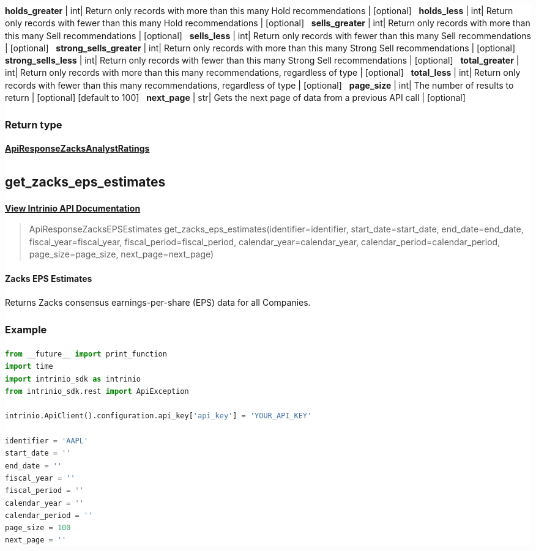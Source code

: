  **holds_greater** | int| Return only records with more than this many Hold recommendations | [optional]   &nbsp;
 **holds_less** | int| Return only records with fewer than this many Hold recommendations | [optional]   &nbsp;
 **sells_greater** | int| Return only records with more than this many Sell recommendations | [optional]   &nbsp;
 **sells_less** | int| Return only records with fewer than this many Sell recommendations | [optional]   &nbsp;
 **strong_sells_greater** | int| Return only records with more than this many Strong Sell recommendations | [optional]   &nbsp;
 **strong_sells_less** | int| Return only records with fewer than this many Strong Sell recommendations | [optional]   &nbsp;
 **total_greater** | int| Return only records with more than this many recommendations, regardless of type | [optional]   &nbsp;
 **total_less** | int| Return only records with fewer than this many recommendations, regardless of type | [optional]   &nbsp;
 **page_size** | int| The number of results to return | [optional] [default to 100]  &nbsp;
 **next_page** | str| Gets the next page of data from a previous API call | [optional]   &nbsp;
<br/>

[//]: # (END_PARAMETERS)

### Return type

[**ApiResponseZacksAnalystRatings**](ApiResponseZacksAnalystRatings.md)

[//]: # (END_OPERATION)


[//]: # (START_OPERATION)

[//]: # (CLASS:ZacksApi)

[//]: # (METHOD:get_zacks_eps_estimates)

[//]: # (RETURN_TYPE:ApiResponseZacksEPSEstimates)

[//]: # (RETURN_TYPE_KIND:object)

[//]: # (RETURN_TYPE_DOC:ApiResponseZacksEPSEstimates.md)

[//]: # (OPERATION:get_zacks_eps_estimates_v2)

[//]: # (ENDPOINT:/zacks/eps_estimates)

[//]: # (DOCUMENT_LINK:ZacksApi.md#get_zacks_eps_estimates)

## **get_zacks_eps_estimates**

[**View Intrinio API Documentation**](https://docs.intrinio.com/documentation/python/get_zacks_eps_estimates_v2)

[//]: # (START_OVERVIEW)

> ApiResponseZacksEPSEstimates get_zacks_eps_estimates(identifier=identifier, start_date=start_date, end_date=end_date, fiscal_year=fiscal_year, fiscal_period=fiscal_period, calendar_year=calendar_year, calendar_period=calendar_period, page_size=page_size, next_page=next_page)

#### Zacks EPS Estimates


Returns Zacks consensus earnings-per-share (EPS) data for all Companies.

[//]: # (END_OVERVIEW)

### Example
[//]: # (START_CODE_EXAMPLE)

```python
from __future__ import print_function
import time
import intrinio_sdk as intrinio
from intrinio_sdk.rest import ApiException

intrinio.ApiClient().configuration.api_key['api_key'] = 'YOUR_API_KEY'

identifier = 'AAPL'
start_date = ''
end_date = ''
fiscal_year = ''
fiscal_period = ''
calendar_year = ''
calendar_period = ''
page_size = 100
next_page = ''

```

[//]: # (METHOD:get_zacks_analyst_ratings)
[//]: # (RETURN_TYPE:ApiResponseZacksAnalystRatings)
[//]: # (RETURN_TYPE_DOC:ApiResponseZacksAnalystRatings.md)
[//]: # (OPERATION:get_zacks_analyst_ratings_v2)
[//]: # (ENDPOINT:/zacks/analyst_ratings)
[//]: # (DOCUMENT_LINK:ZacksApi.md#get_zacks_analyst_ratings)
[//]: # (END_CODE_EXAMPLE)
[//]: # (START_DEFINITION)
[//]: # (START_PARAMETERS)
[//]: # (END_CODE_EXAMPLE)
[//]: # (START_DEFINITION)
[//]: # (START_PARAMETERS)
[//]: # (METHOD:get_zacks_eps_growth_rates)
[//]: # (RETURN_TYPE:ApiResponseZacksEPSGrowthRates)
[//]: # (RETURN_TYPE_DOC:ApiResponseZacksEPSGrowthRates.md)
[//]: # (OPERATION:get_zacks_eps_growth_rates_v2)
[//]: # (ENDPOINT:/zacks/eps_growth_rates)
[//]: # (DOCUMENT_LINK:ZacksApi.md#get_zacks_eps_growth_rates)
[//]: # (END_CODE_EXAMPLE)
[//]: # (START_DEFINITION)
[//]: # (START_PARAMETERS)
[//]: # (METHOD:get_zacks_eps_surprises)
[//]: # (RETURN_TYPE:ApiResponseZacksEPSSurprises)
[//]: # (RETURN_TYPE_DOC:ApiResponseZacksEPSSurprises.md)
[//]: # (OPERATION:get_zacks_eps_surprises_v2)
[//]: # (ENDPOINT:/zacks/eps_surprises)
[//]: # (DOCUMENT_LINK:ZacksApi.md#get_zacks_eps_surprises)
[//]: # (END_CODE_EXAMPLE)
[//]: # (START_DEFINITION)
[//]: # (START_PARAMETERS)
[//]: # (METHOD:get_zacks_etf_holdings)
[//]: # (RETURN_TYPE:ApiResponseZacksETFHoldings)
[//]: # (RETURN_TYPE_DOC:ApiResponseZacksETFHoldings.md)
[//]: # (OPERATION:get_zacks_etf_holdings_v2)
[//]: # (ENDPOINT:/zacks/etf_holdings)
[//]: # (DOCUMENT_LINK:ZacksApi.md#get_zacks_etf_holdings)
[//]: # (END_CODE_EXAMPLE)
[//]: # (START_DEFINITION)
[//]: # (START_PARAMETERS)
[//]: # (METHOD:get_zacks_institutional_holding_companies)
[//]: # (RETURN_TYPE:ApiResponseZacksInstitutionalHoldingCompanies)
[//]: # (RETURN_TYPE_DOC:ApiResponseZacksInstitutionalHoldingCompanies.md)
[//]: # (OPERATION:get_zacks_institutional_holding_companies_v2)
[//]: # (ENDPOINT:/zacks/institutional_holdings/companies)
[//]: # (DOCUMENT_LINK:ZacksApi.md#get_zacks_institutional_holding_companies)
[//]: # (END_CODE_EXAMPLE)
[//]: # (START_DEFINITION)
[//]: # (START_PARAMETERS)
[//]: # (METHOD:get_zacks_institutional_holding_owners)
[//]: # (RETURN_TYPE:ApiResponseZacksInstitutionalHoldingOwners)
[//]: # (RETURN_TYPE_DOC:ApiResponseZacksInstitutionalHoldingOwners.md)
[//]: # (OPERATION:get_zacks_institutional_holding_owners_v2)
[//]: # (ENDPOINT:/zacks/institutional_holdings/owners)
[//]: # (DOCUMENT_LINK:ZacksApi.md#get_zacks_institutional_holding_owners)
[//]: # (END_CODE_EXAMPLE)
[//]: # (START_DEFINITION)
[//]: # (START_PARAMETERS)
[//]: # (METHOD:get_zacks_institutional_holdings)
[//]: # (RETURN_TYPE:ApiResponseZacksInstitutionalHoldings)
[//]: # (RETURN_TYPE_DOC:ApiResponseZacksInstitutionalHoldings.md)
[//]: # (OPERATION:get_zacks_institutional_holdings_v2)
[//]: # (ENDPOINT:/zacks/institutional_holdings)
[//]: # (DOCUMENT_LINK:ZacksApi.md#get_zacks_institutional_holdings)
[//]: # (END_CODE_EXAMPLE)
[//]: # (START_DEFINITION)
[//]: # (START_PARAMETERS)
[//]: # (METHOD:get_zacks_long_term_growth_rates)
[//]: # (RETURN_TYPE:ApiResponseZacksLongTermGrowthRates)
[//]: # (RETURN_TYPE_DOC:ApiResponseZacksLongTermGrowthRates.md)
[//]: # (OPERATION:get_zacks_long_term_growth_rates_v2)
[//]: # (ENDPOINT:/zacks/long_term_growth_rates)
[//]: # (DOCUMENT_LINK:ZacksApi.md#get_zacks_long_term_growth_rates)
[//]: # (END_CODE_EXAMPLE)
[//]: # (START_DEFINITION)
[//]: # (START_PARAMETERS)
[//]: # (METHOD:get_zacks_sales_surprises)
[//]: # (RETURN_TYPE:ApiResponseZacksSalesSurprises)
[//]: # (RETURN_TYPE_DOC:ApiResponseZacksSalesSurprises.md)
[//]: # (OPERATION:get_zacks_sales_surprises_v2)
[//]: # (ENDPOINT:/zacks/sales_surprises)
[//]: # (DOCUMENT_LINK:ZacksApi.md#get_zacks_sales_surprises)
[//]: # (END_CODE_EXAMPLE)
[//]: # (START_DEFINITION)
[//]: # (START_PARAMETERS)
[//]: # (METHOD:get_zacks_target_price_consensuses)
[//]: # (RETURN_TYPE:ApiResponseZacksTargetPriceConsensuses)
[//]: # (RETURN_TYPE_DOC:ApiResponseZacksTargetPriceConsensuses.md)
[//]: # (OPERATION:get_zacks_target_price_consensuses_v2)
[//]: # (ENDPOINT:/zacks/target_price_consensuses)
[//]: # (DOCUMENT_LINK:ZacksApi.md#get_zacks_target_price_consensuses)
[//]: # (END_CODE_EXAMPLE)
[//]: # (START_DEFINITION)
[//]: # (START_PARAMETERS)